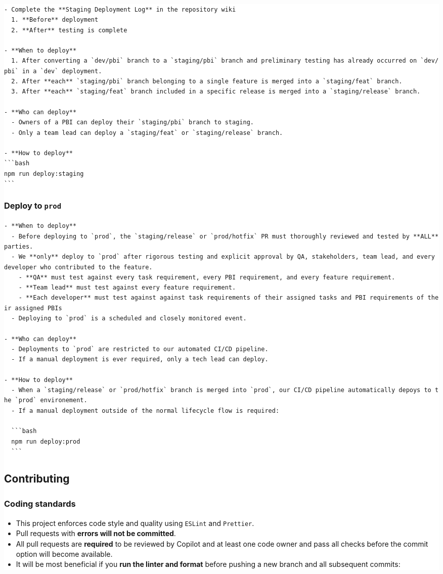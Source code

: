     - Complete the **Staging Deployment Log** in the repository wiki
      1. **Before** deployment
      2. **After** testing is complete

    - **When to deploy**
      1. After converting a `dev/pbi` branch to a `staging/pbi` branch and preliminary testing has already occurred on `dev/pbi` in a `dev` deployment.
      2. After **each** `staging/pbi` branch belonging to a single feature is merged into a `staging/feat` branch.
      3. After **each** `staging/feat` branch included in a specific release is merged into a `staging/release` branch.
    
    - **Who can deploy**
      - Owners of a PBI can deploy their `staging/pbi` branch to staging.
      - Only a team lead can deploy a `staging/feat` or `staging/release` branch.

    - **How to deploy**
    ```bash
    npm run deploy:staging
    ```

### Deploy to `prod`
    - **When to deploy**
      - Before deploying to `prod`, the `staging/release` or `prod/hotfix` PR must thoroughly reviewed and tested by **ALL** parties.
      - We **only** deploy to `prod` after rigorous testing and explicit approval by QA, stakeholders, team lead, and every developer who contributed to the feature.
        - **QA** must test against every task requirement, every PBI requirement, and every feature requirement.
        - **Team lead** must test against every feature requirement.
        - **Each developer** must test against against task requirements of their assigned tasks and PBI requirements of their assigned PBIs
      - Deploying to `prod` is a scheduled and closely monitored event.

    - **Who can deploy**
      - Deployments to `prod` are restricted to our automated CI/CD pipeline.
      - If a manual deployment is ever required, only a tech lead can deploy. 

    - **How to deploy**
      - When a `staging/release` or `prod/hotfix` branch is merged into `prod`, our CI/CD pipeline automatically depoys to the `prod` environement.
      - If a manual deployment outside of the normal lifecycle flow is required:

      ```bash
      npm run deploy:prod
      ```

## Contributing

### Coding standards
  - This project enforces code style and quality using `ESLint` and `Prettier`. 
  - Pull requests with **errors will not be committed**.
  - All pull requests are **required** to be reviewed by Copilot and at least one code owner and pass all checks before the commit option will become available.
  - It will be most beneficial if you **run the linter and format** before pushing a new branch and all subsequent commits:
